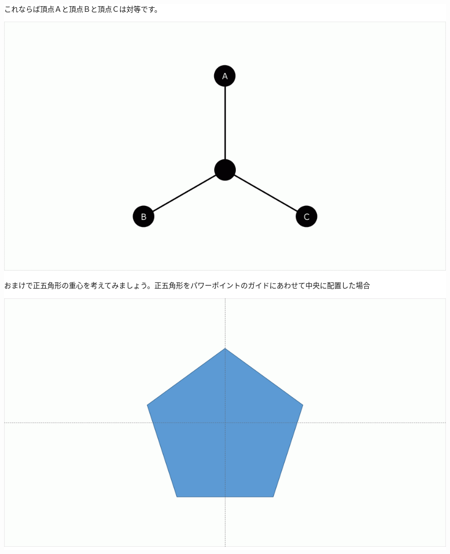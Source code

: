 これならば頂点Ａと頂点Ｂと頂点Ｃは対等です。

<img src='https://raw.githubusercontent.com/nakayama-kazuki/202x/main/power-punch/img/page-077.png' />

おまけで正五角形の重心を考えてみましょう。正五角形をパワーポイントのガイドにあわせて中央に配置した場合

<img src='https://raw.githubusercontent.com/nakayama-kazuki/202x/main/power-punch/img/page-078.png' />